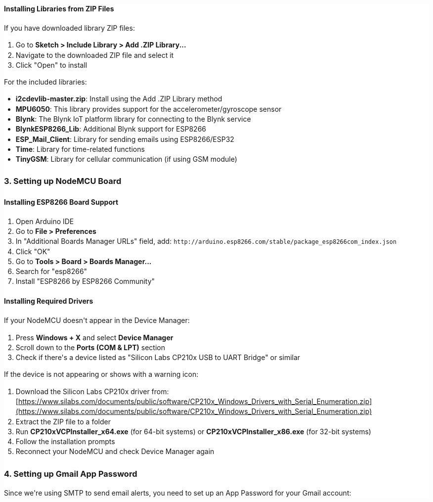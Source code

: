#### Installing Libraries from ZIP Files

If you have downloaded library ZIP files:

1. Go to **Sketch > Include Library > Add .ZIP Library...**
2. Navigate to the downloaded ZIP file and select it
3. Click "Open" to install

For the included libraries:

- **i2cdevlib-master.zip**: Install using the Add .ZIP Library method
- **MPU6050**: This library provides support for the accelerometer/gyroscope sensor
- **Blynk**: The Blynk IoT platform library for connecting to the Blynk service
- **BlynkESP8266_Lib**: Additional Blynk support for ESP8266
- **ESP_Mail_Client**: Library for sending emails using ESP8266/ESP32
- **Time**: Library for time-related functions
- **TinyGSM**: Library for cellular communication (if using GSM module)

### 3. Setting up NodeMCU Board

#### Installing ESP8266 Board Support

1. Open Arduino IDE
2. Go to **File > Preferences**
3. In "Additional Boards Manager URLs" field, add: `http://arduino.esp8266.com/stable/package_esp8266com_index.json`
4. Click "OK"
5. Go to **Tools > Board > Boards Manager...**
6. Search for "esp8266"
7. Install "ESP8266 by ESP8266 Community"

#### Installing Required Drivers

If your NodeMCU doesn't appear in the Device Manager:

1. Press **Windows + X** and select **Device Manager**
2. Scroll down to the **Ports (COM & LPT)** section
3. Check if there's a device listed as "Silicon Labs CP210x USB to UART Bridge" or similar

If the device is not appearing or shows with a warning icon:

1. Download the Silicon Labs CP210x driver from: [https://www.silabs.com/documents/public/software/CP210x_Windows_Drivers_with_Serial_Enumeration.zip](https://www.silabs.com/documents/public/software/CP210x_Windows_Drivers_with_Serial_Enumeration.zip)
2. Extract the ZIP file to a folder
3. Run **CP210xVCPInstaller_x64.exe** (for 64-bit systems) or **CP210xVCPInstaller_x86.exe** (for 32-bit systems)
4. Follow the installation prompts
5. Reconnect your NodeMCU and check Device Manager again

### 4. Setting up Gmail App Password

Since we're using SMTP to send email alerts, you need to set up an App Password for your Gmail account:
